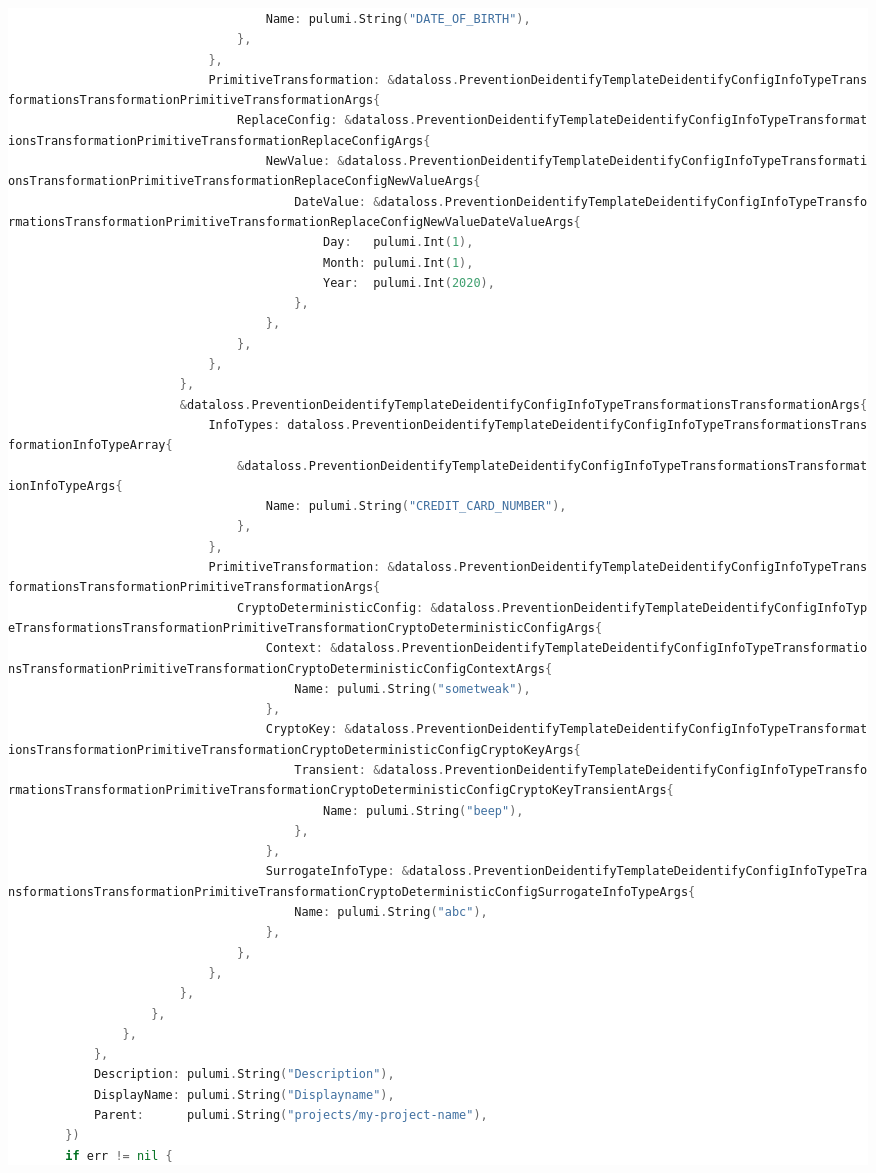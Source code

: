 ```go
									Name: pulumi.String("DATE_OF_BIRTH"),
								},
							},
							PrimitiveTransformation: &dataloss.PreventionDeidentifyTemplateDeidentifyConfigInfoTypeTransformationsTransformationPrimitiveTransformationArgs{
								ReplaceConfig: &dataloss.PreventionDeidentifyTemplateDeidentifyConfigInfoTypeTransformationsTransformationPrimitiveTransformationReplaceConfigArgs{
									NewValue: &dataloss.PreventionDeidentifyTemplateDeidentifyConfigInfoTypeTransformationsTransformationPrimitiveTransformationReplaceConfigNewValueArgs{
										DateValue: &dataloss.PreventionDeidentifyTemplateDeidentifyConfigInfoTypeTransformationsTransformationPrimitiveTransformationReplaceConfigNewValueDateValueArgs{
											Day:   pulumi.Int(1),
											Month: pulumi.Int(1),
											Year:  pulumi.Int(2020),
										},
									},
								},
							},
						},
						&dataloss.PreventionDeidentifyTemplateDeidentifyConfigInfoTypeTransformationsTransformationArgs{
							InfoTypes: dataloss.PreventionDeidentifyTemplateDeidentifyConfigInfoTypeTransformationsTransformationInfoTypeArray{
								&dataloss.PreventionDeidentifyTemplateDeidentifyConfigInfoTypeTransformationsTransformationInfoTypeArgs{
									Name: pulumi.String("CREDIT_CARD_NUMBER"),
								},
							},
							PrimitiveTransformation: &dataloss.PreventionDeidentifyTemplateDeidentifyConfigInfoTypeTransformationsTransformationPrimitiveTransformationArgs{
								CryptoDeterministicConfig: &dataloss.PreventionDeidentifyTemplateDeidentifyConfigInfoTypeTransformationsTransformationPrimitiveTransformationCryptoDeterministicConfigArgs{
									Context: &dataloss.PreventionDeidentifyTemplateDeidentifyConfigInfoTypeTransformationsTransformationPrimitiveTransformationCryptoDeterministicConfigContextArgs{
										Name: pulumi.String("sometweak"),
									},
									CryptoKey: &dataloss.PreventionDeidentifyTemplateDeidentifyConfigInfoTypeTransformationsTransformationPrimitiveTransformationCryptoDeterministicConfigCryptoKeyArgs{
										Transient: &dataloss.PreventionDeidentifyTemplateDeidentifyConfigInfoTypeTransformationsTransformationPrimitiveTransformationCryptoDeterministicConfigCryptoKeyTransientArgs{
											Name: pulumi.String("beep"),
										},
									},
									SurrogateInfoType: &dataloss.PreventionDeidentifyTemplateDeidentifyConfigInfoTypeTransformationsTransformationPrimitiveTransformationCryptoDeterministicConfigSurrogateInfoTypeArgs{
										Name: pulumi.String("abc"),
									},
								},
							},
						},
					},
				},
			},
			Description: pulumi.String("Description"),
			DisplayName: pulumi.String("Displayname"),
			Parent:      pulumi.String("projects/my-project-name"),
		})
		if err != nil {
```